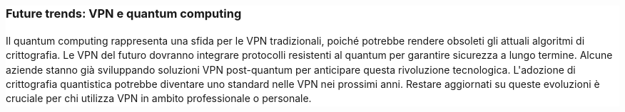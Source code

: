 ### Future trends: VPN e quantum computing
Il quantum computing rappresenta una sfida per le VPN tradizionali, poiché potrebbe rendere obsoleti gli attuali algoritmi di crittografia. Le VPN del futuro dovranno integrare protocolli resistenti al quantum per garantire sicurezza a lungo termine. Alcune aziende stanno già sviluppando soluzioni VPN post-quantum per anticipare questa rivoluzione tecnologica. L'adozione di crittografia quantistica potrebbe diventare uno standard nelle VPN nei prossimi anni. Restare aggiornati su queste evoluzioni è cruciale per chi utilizza VPN in ambito professionale o personale.
